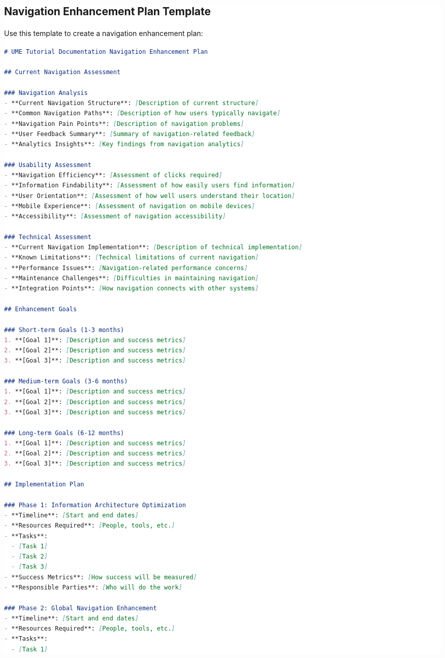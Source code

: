 ## Navigation Enhancement Plan Template

Use this template to create a navigation enhancement plan:

```markdown
# UME Tutorial Documentation Navigation Enhancement Plan

## Current Navigation Assessment

### Navigation Analysis
- **Current Navigation Structure**: [Description of current structure]
- **Common Navigation Paths**: [Description of how users typically navigate]
- **Navigation Pain Points**: [Description of navigation problems]
- **User Feedback Summary**: [Summary of navigation-related feedback]
- **Analytics Insights**: [Key findings from navigation analytics]

### Usability Assessment
- **Navigation Efficiency**: [Assessment of clicks required]
- **Information Findability**: [Assessment of how easily users find information]
- **User Orientation**: [Assessment of how well users understand their location]
- **Mobile Experience**: [Assessment of navigation on mobile devices]
- **Accessibility**: [Assessment of navigation accessibility]

### Technical Assessment
- **Current Navigation Implementation**: [Description of technical implementation]
- **Known Limitations**: [Technical limitations of current navigation]
- **Performance Issues**: [Navigation-related performance concerns]
- **Maintenance Challenges**: [Difficulties in maintaining navigation]
- **Integration Points**: [How navigation connects with other systems]

## Enhancement Goals

### Short-term Goals (1-3 months)
1. **[Goal 1]**: [Description and success metrics]
2. **[Goal 2]**: [Description and success metrics]
3. **[Goal 3]**: [Description and success metrics]

### Medium-term Goals (3-6 months)
1. **[Goal 1]**: [Description and success metrics]
2. **[Goal 2]**: [Description and success metrics]
3. **[Goal 3]**: [Description and success metrics]

### Long-term Goals (6-12 months)
1. **[Goal 1]**: [Description and success metrics]
2. **[Goal 2]**: [Description and success metrics]
3. **[Goal 3]**: [Description and success metrics]

## Implementation Plan

### Phase 1: Information Architecture Optimization
- **Timeline**: [Start and end dates]
- **Resources Required**: [People, tools, etc.]
- **Tasks**:
  - [Task 1]
  - [Task 2]
  - [Task 3]
- **Success Metrics**: [How success will be measured]
- **Responsible Parties**: [Who will do the work]

### Phase 2: Global Navigation Enhancement
- **Timeline**: [Start and end dates]
- **Resources Required**: [People, tools, etc.]
- **Tasks**:
  - [Task 1]
```